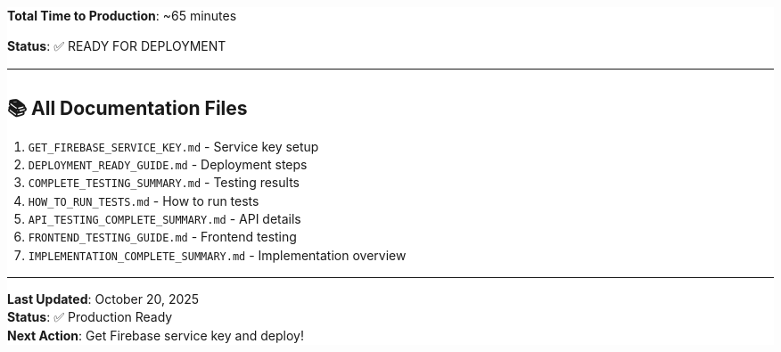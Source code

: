 **Total Time to Production**: ~65 minutes

**Status**: ✅ READY FOR DEPLOYMENT

---

## 📚 All Documentation Files

1. `GET_FIREBASE_SERVICE_KEY.md` - Service key setup
2. `DEPLOYMENT_READY_GUIDE.md` - Deployment steps
3. `COMPLETE_TESTING_SUMMARY.md` - Testing results
4. `HOW_TO_RUN_TESTS.md` - How to run tests
5. `API_TESTING_COMPLETE_SUMMARY.md` - API details
6. `FRONTEND_TESTING_GUIDE.md` - Frontend testing
7. `IMPLEMENTATION_COMPLETE_SUMMARY.md` - Implementation overview

---

**Last Updated**: October 20, 2025  
**Status**: ✅ Production Ready  
**Next Action**: Get Firebase service key and deploy!

